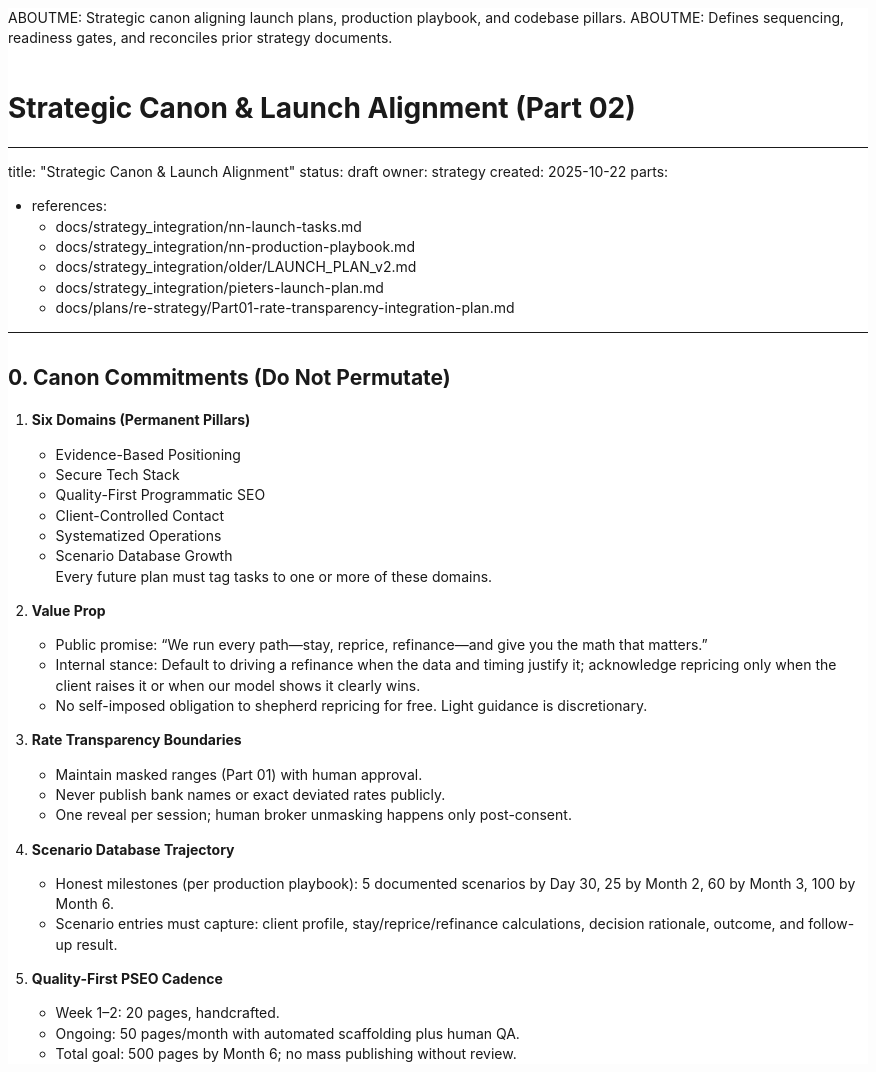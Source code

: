 ABOUTME: Strategic canon aligning launch plans, production playbook, and codebase pillars.
ABOUTME: Defines sequencing, readiness gates, and reconciles prior strategy documents.

# Strategic Canon & Launch Alignment (Part 02)

---
title: "Strategic Canon & Launch Alignment"
status: draft
owner: strategy
created: 2025-10-22
parts:
  - references:
      - docs/strategy_integration/nn-launch-tasks.md
      - docs/strategy_integration/nn-production-playbook.md
      - docs/strategy_integration/older/LAUNCH_PLAN_v2.md
      - docs/strategy_integration/pieters-launch-plan.md
      - docs/plans/re-strategy/Part01-rate-transparency-integration-plan.md
---

## 0. Canon Commitments (Do Not Permutate)

1. **Six Domains (Permanent Pillars)**  
   - Evidence-Based Positioning  
   - Secure Tech Stack  
   - Quality-First Programmatic SEO  
   - Client-Controlled Contact  
   - Systematized Operations  
   - Scenario Database Growth  
   Every future plan must tag tasks to one or more of these domains.

2. **Value Prop**  
   - Public promise: “We run every path—stay, reprice, refinance—and give you the math that matters.”  
   - Internal stance: Default to driving a refinance when the data and timing justify it; acknowledge repricing only when the client raises it or when our model shows it clearly wins.  
   - No self-imposed obligation to shepherd repricing for free. Light guidance is discretionary.

3. **Rate Transparency Boundaries**  
   - Maintain masked ranges (Part 01) with human approval.  
   - Never publish bank names or exact deviated rates publicly.  
   - One reveal per session; human broker unmasking happens only post-consent.

4. **Scenario Database Trajectory**  
   - Honest milestones (per production playbook): 5 documented scenarios by Day 30, 25 by Month 2, 60 by Month 3, 100 by Month 6.  
   - Scenario entries must capture: client profile, stay/reprice/refinance calculations, decision rationale, outcome, and follow-up result.

5. **Quality-First PSEO Cadence**  
   - Week 1–2: 20 pages, handcrafted.  
   - Ongoing: 50 pages/month with automated scaffolding plus human QA.  
   - Total goal: 500 pages by Month 6; no mass publishing without review.
